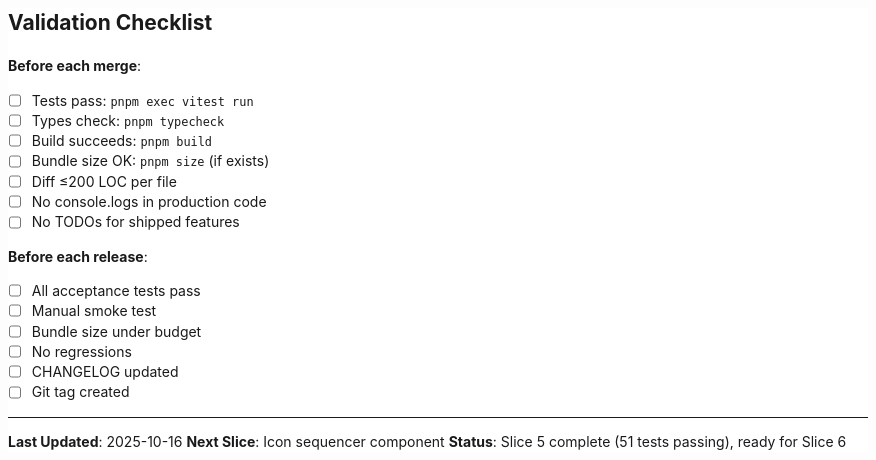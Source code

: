 
## Validation Checklist

**Before each merge**:
- [ ] Tests pass: `pnpm exec vitest run`
- [ ] Types check: `pnpm typecheck`
- [ ] Build succeeds: `pnpm build`
- [ ] Bundle size OK: `pnpm size` (if exists)
- [ ] Diff ≤200 LOC per file
- [ ] No console.logs in production code
- [ ] No TODOs for shipped features

**Before each release**:
- [ ] All acceptance tests pass
- [ ] Manual smoke test
- [ ] Bundle size under budget
- [ ] No regressions
- [ ] CHANGELOG updated
- [ ] Git tag created

---

**Last Updated**: 2025-10-16
**Next Slice**: Icon sequencer component
**Status**: Slice 5 complete (51 tests passing), ready for Slice 6
